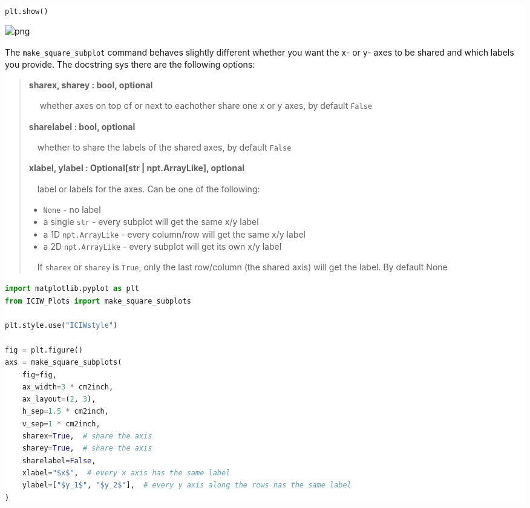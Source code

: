 ```python
plt.show()
```


    
![png](examples_files/examples_12_0.png)
    


The `make_square_subplot` command behaves slightly different whether you want the x- or y- axes to be shared and which labels you provide. The docstring sys there are the following options:

>**sharex, sharey : bool, optional**
>
>&emsp; whether axes on top of or next to eachother share one x or y axes, by default `False`
>    
>**sharelabel : bool, optional**
>
>&emsp;whether to share the labels of the shared axes, by default `False`
>
>**xlabel, ylabel : Optional[str | npt.ArrayLike], optional**
>
>&emsp;label or labels for the axes. Can be one of the following:
>* `None` - no label
>* a single `str` - every subplot will get the same x/y label
>* a 1D `npt.ArrayLike` - every column/row will get the same x/y label
>* a 2D `npt.ArrayLike` - every subplot will get its own x/y label
>  
>&emsp;If `sharex` or `sharey` is `True`, only the last row/column (the shared axis) will get the label.
>By default None


```python
import matplotlib.pyplot as plt
from ICIW_Plots import make_square_subplots

plt.style.use("ICIWstyle")

fig = plt.figure()
axs = make_square_subplots(
    fig=fig,
    ax_width=3 * cm2inch,
    ax_layout=(2, 3),
    h_sep=1.5 * cm2inch,
    v_sep=1 * cm2inch,
    sharex=True,  # share the axis
    sharey=True,  # share the axis
    sharelabel=False,
    xlabel="$x$",  # every x axis has the same label
    ylabel=["$y_1$", "$y_2$"],  # every y axis along the rows has the same label
)
```

